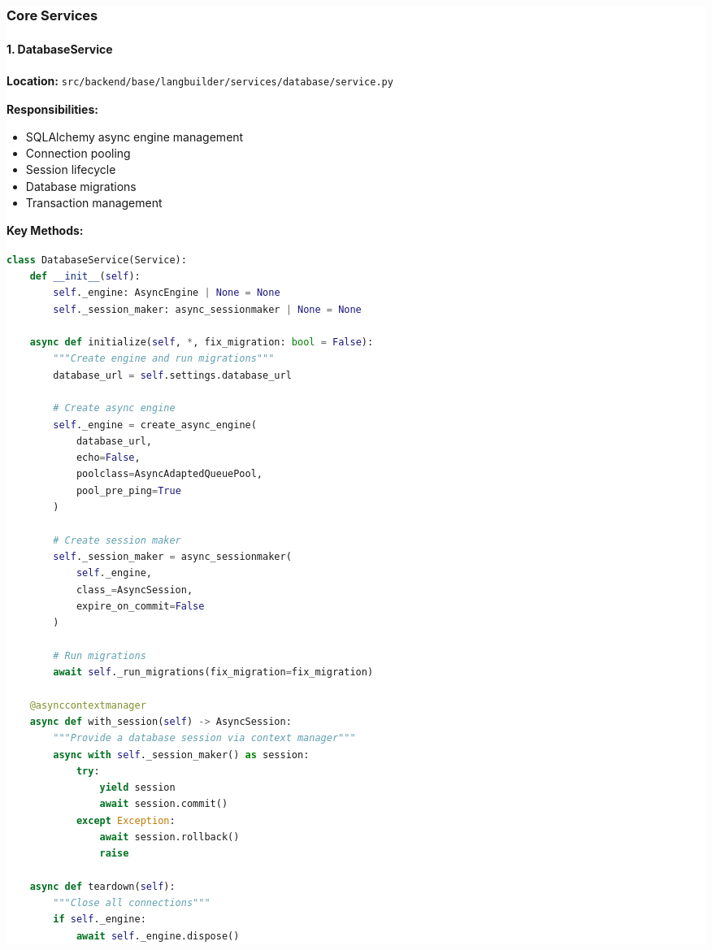 ### Core Services

#### 1. DatabaseService

**Location:** `src/backend/base/langbuilder/services/database/service.py`

**Responsibilities:**
- SQLAlchemy async engine management
- Connection pooling
- Session lifecycle
- Database migrations
- Transaction management

**Key Methods:**

```python
class DatabaseService(Service):
    def __init__(self):
        self._engine: AsyncEngine | None = None
        self._session_maker: async_sessionmaker | None = None

    async def initialize(self, *, fix_migration: bool = False):
        """Create engine and run migrations"""
        database_url = self.settings.database_url

        # Create async engine
        self._engine = create_async_engine(
            database_url,
            echo=False,
            poolclass=AsyncAdaptedQueuePool,
            pool_pre_ping=True
        )

        # Create session maker
        self._session_maker = async_sessionmaker(
            self._engine,
            class_=AsyncSession,
            expire_on_commit=False
        )

        # Run migrations
        await self._run_migrations(fix_migration=fix_migration)

    @asynccontextmanager
    async def with_session(self) -> AsyncSession:
        """Provide a database session via context manager"""
        async with self._session_maker() as session:
            try:
                yield session
                await session.commit()
            except Exception:
                await session.rollback()
                raise

    async def teardown(self):
        """Close all connections"""
        if self._engine:
            await self._engine.dispose()
```
